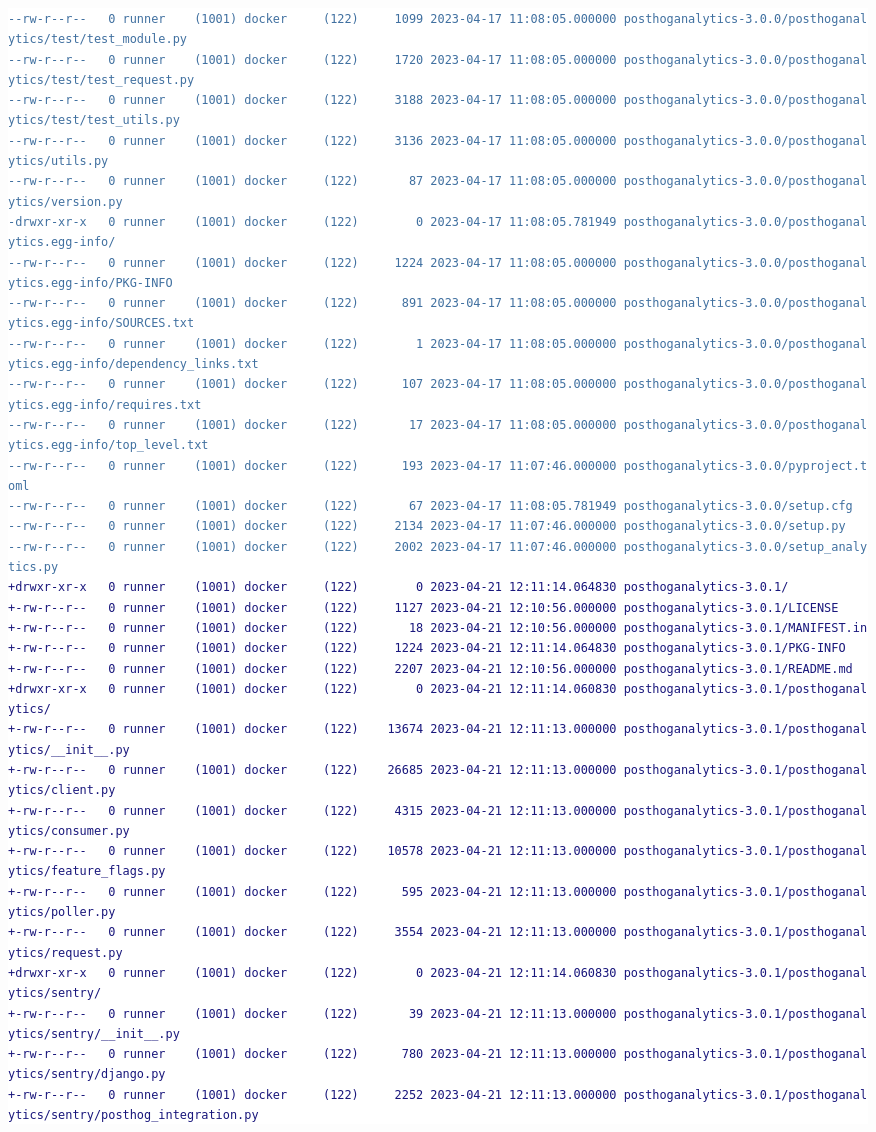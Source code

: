 ```diff
--rw-r--r--   0 runner    (1001) docker     (122)     1099 2023-04-17 11:08:05.000000 posthoganalytics-3.0.0/posthoganalytics/test/test_module.py
--rw-r--r--   0 runner    (1001) docker     (122)     1720 2023-04-17 11:08:05.000000 posthoganalytics-3.0.0/posthoganalytics/test/test_request.py
--rw-r--r--   0 runner    (1001) docker     (122)     3188 2023-04-17 11:08:05.000000 posthoganalytics-3.0.0/posthoganalytics/test/test_utils.py
--rw-r--r--   0 runner    (1001) docker     (122)     3136 2023-04-17 11:08:05.000000 posthoganalytics-3.0.0/posthoganalytics/utils.py
--rw-r--r--   0 runner    (1001) docker     (122)       87 2023-04-17 11:08:05.000000 posthoganalytics-3.0.0/posthoganalytics/version.py
-drwxr-xr-x   0 runner    (1001) docker     (122)        0 2023-04-17 11:08:05.781949 posthoganalytics-3.0.0/posthoganalytics.egg-info/
--rw-r--r--   0 runner    (1001) docker     (122)     1224 2023-04-17 11:08:05.000000 posthoganalytics-3.0.0/posthoganalytics.egg-info/PKG-INFO
--rw-r--r--   0 runner    (1001) docker     (122)      891 2023-04-17 11:08:05.000000 posthoganalytics-3.0.0/posthoganalytics.egg-info/SOURCES.txt
--rw-r--r--   0 runner    (1001) docker     (122)        1 2023-04-17 11:08:05.000000 posthoganalytics-3.0.0/posthoganalytics.egg-info/dependency_links.txt
--rw-r--r--   0 runner    (1001) docker     (122)      107 2023-04-17 11:08:05.000000 posthoganalytics-3.0.0/posthoganalytics.egg-info/requires.txt
--rw-r--r--   0 runner    (1001) docker     (122)       17 2023-04-17 11:08:05.000000 posthoganalytics-3.0.0/posthoganalytics.egg-info/top_level.txt
--rw-r--r--   0 runner    (1001) docker     (122)      193 2023-04-17 11:07:46.000000 posthoganalytics-3.0.0/pyproject.toml
--rw-r--r--   0 runner    (1001) docker     (122)       67 2023-04-17 11:08:05.781949 posthoganalytics-3.0.0/setup.cfg
--rw-r--r--   0 runner    (1001) docker     (122)     2134 2023-04-17 11:07:46.000000 posthoganalytics-3.0.0/setup.py
--rw-r--r--   0 runner    (1001) docker     (122)     2002 2023-04-17 11:07:46.000000 posthoganalytics-3.0.0/setup_analytics.py
+drwxr-xr-x   0 runner    (1001) docker     (122)        0 2023-04-21 12:11:14.064830 posthoganalytics-3.0.1/
+-rw-r--r--   0 runner    (1001) docker     (122)     1127 2023-04-21 12:10:56.000000 posthoganalytics-3.0.1/LICENSE
+-rw-r--r--   0 runner    (1001) docker     (122)       18 2023-04-21 12:10:56.000000 posthoganalytics-3.0.1/MANIFEST.in
+-rw-r--r--   0 runner    (1001) docker     (122)     1224 2023-04-21 12:11:14.064830 posthoganalytics-3.0.1/PKG-INFO
+-rw-r--r--   0 runner    (1001) docker     (122)     2207 2023-04-21 12:10:56.000000 posthoganalytics-3.0.1/README.md
+drwxr-xr-x   0 runner    (1001) docker     (122)        0 2023-04-21 12:11:14.060830 posthoganalytics-3.0.1/posthoganalytics/
+-rw-r--r--   0 runner    (1001) docker     (122)    13674 2023-04-21 12:11:13.000000 posthoganalytics-3.0.1/posthoganalytics/__init__.py
+-rw-r--r--   0 runner    (1001) docker     (122)    26685 2023-04-21 12:11:13.000000 posthoganalytics-3.0.1/posthoganalytics/client.py
+-rw-r--r--   0 runner    (1001) docker     (122)     4315 2023-04-21 12:11:13.000000 posthoganalytics-3.0.1/posthoganalytics/consumer.py
+-rw-r--r--   0 runner    (1001) docker     (122)    10578 2023-04-21 12:11:13.000000 posthoganalytics-3.0.1/posthoganalytics/feature_flags.py
+-rw-r--r--   0 runner    (1001) docker     (122)      595 2023-04-21 12:11:13.000000 posthoganalytics-3.0.1/posthoganalytics/poller.py
+-rw-r--r--   0 runner    (1001) docker     (122)     3554 2023-04-21 12:11:13.000000 posthoganalytics-3.0.1/posthoganalytics/request.py
+drwxr-xr-x   0 runner    (1001) docker     (122)        0 2023-04-21 12:11:14.060830 posthoganalytics-3.0.1/posthoganalytics/sentry/
+-rw-r--r--   0 runner    (1001) docker     (122)       39 2023-04-21 12:11:13.000000 posthoganalytics-3.0.1/posthoganalytics/sentry/__init__.py
+-rw-r--r--   0 runner    (1001) docker     (122)      780 2023-04-21 12:11:13.000000 posthoganalytics-3.0.1/posthoganalytics/sentry/django.py
+-rw-r--r--   0 runner    (1001) docker     (122)     2252 2023-04-21 12:11:13.000000 posthoganalytics-3.0.1/posthoganalytics/sentry/posthog_integration.py
```